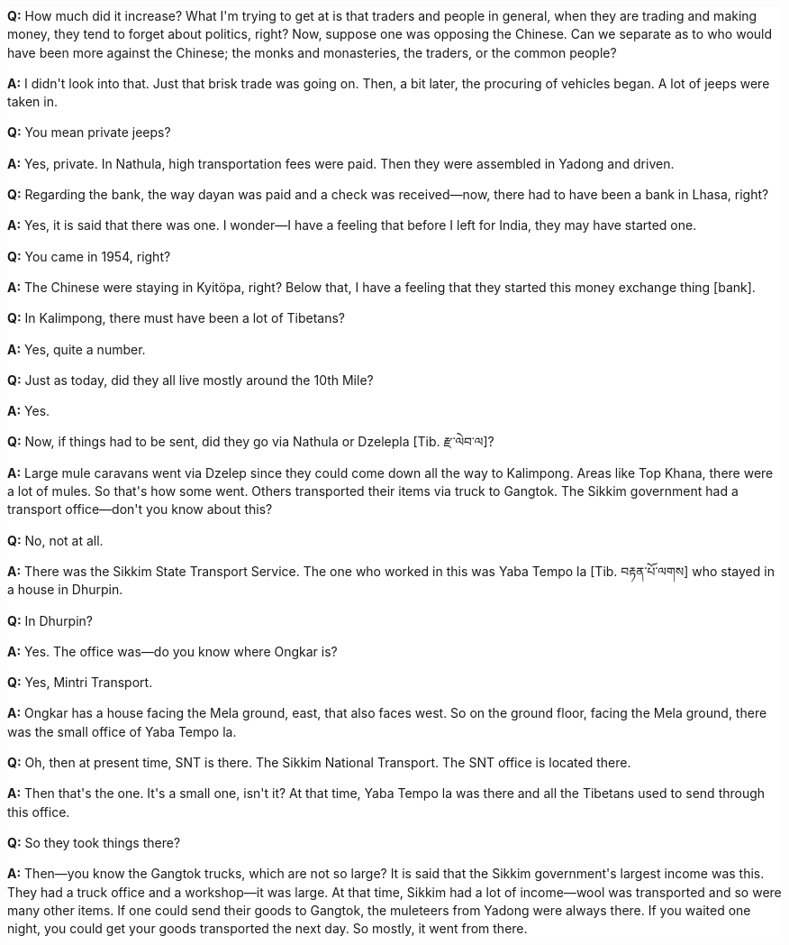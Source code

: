 **Q:**  How much did it increase? What I'm trying to get at is that traders and people in general, when they are trading and making money, they tend to forget about politics, right? Now, suppose one was opposing the Chinese. Can we separate as to who would have been more against the Chinese; the monks and monasteries, the traders, or the common people?   

**A:**  I didn't look into that. Just that brisk trade was going on. Then, a bit later, the procuring of vehicles began. A lot of jeeps were taken in.   

**Q:**  You mean private jeeps?   

**A:**  Yes, private. In Nathula, high transportation fees were paid. Then they were assembled in Yadong and driven.   

**Q:**  Regarding the bank, the way dayan was paid and a check was received—now, there had to have been a bank in Lhasa, right?   

**A:**  Yes, it is said that there was one. I wonder—I have a feeling that before I left for India, they may have started one.   

**Q:**  You came in 1954, right?   

**A:**  The Chinese were staying in Kyitöpa, right? Below that, I have a feeling that they started this money exchange thing [bank].   

**Q:**  In Kalimpong, there must have been a lot of Tibetans?   

**A:**  Yes, quite a number.   

**Q:**  Just as today, did they all live mostly around the 10th Mile?   

**A:**  Yes.   

**Q:**  Now, if things had to be sent, did they go via Nathula or Dzelepla [Tib. རྫ་ལེབ་ལ]?   

**A:**  Large mule caravans went via Dzelep since they could come down all the way to Kalimpong. Areas like Top Khana, there were a lot of mules. So that's how some went. Others transported their items via truck to Gangtok. The Sikkim government had a transport office—don't you know about this?   

**Q:**  No, not at all.   

**A:**  There was the Sikkim State Transport Service. The one who worked in this was Yaba Tempo la [Tib. བརྟན་པོ་ལགས] who stayed in a house in Dhurpin.   

**Q:**  In Dhurpin?   

**A:**  Yes. The office was—do you know where Ongkar is?   

**Q:**  Yes, Mintri Transport.   

**A:**  Ongkar has a house facing the Mela ground, east, that also faces west. So on the ground floor, facing the Mela ground, there was the small office of Yaba Tempo la.   

**Q:**  Oh, then at present time, SNT is there. The Sikkim National Transport. The SNT office is located there.   

**A:**  Then that's the one. It's a small one, isn't it? At that time, Yaba Tempo la was there and all the Tibetans used to send through this office.   

**Q:**  So they took things there?   

**A:**  Then—you know the Gangtok trucks, which are not so large? It is said that the Sikkim government's largest income was this. They had a truck office and a workshop—it was large. At that time, Sikkim had a lot of income—wool was transported and so were many other items. If one could send their goods to Gangtok, the muleteers from Yadong were always there. If you waited one night, you could get your goods transported the next day. So mostly, it went from there.   
